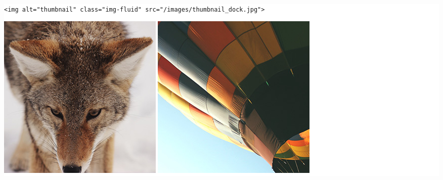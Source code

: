	<img alt="thumbnail" class="img-fluid" src="/images/thumbnail_dock.jpg">
</span>
<span class="rounded-circle sticker sticker-primary">
	<img alt="thumbnail" class="img-fluid" src="/images/thumbnail_coyote.jpg">
</span>
<span class="rounded-circle sticker sticker-primary sticker-lg">
	<img alt="thumbnail" class="img-fluid" src="/images/thumbnail_hot_air_ballon.jpg">
</span>
<span class="rounded-circle sticker sticker-primary sticker-xl">